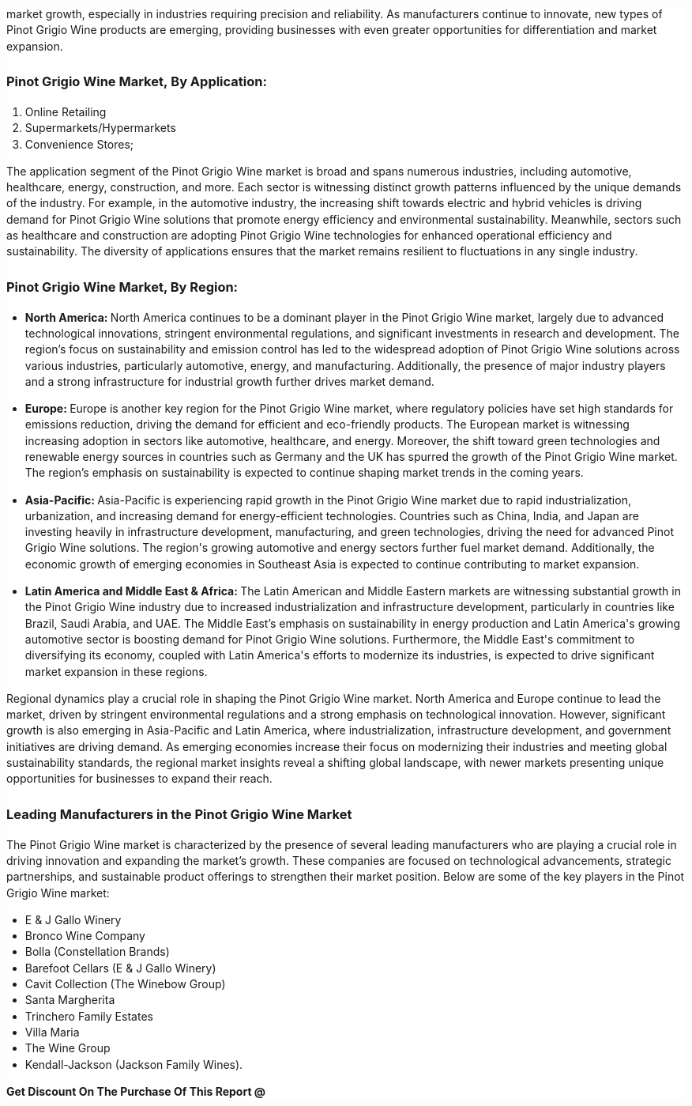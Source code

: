 market growth, especially in industries requiring precision and reliability. As manufacturers continue to innovate, new types of Pinot Grigio Wine products are emerging, providing businesses with even greater opportunities for differentiation and market expansion.</p><h3>Pinot Grigio Wine Market,&nbsp;By Application:</h3><ol><li>Online Retailing<li> Supermarkets/Hypermarkets<li> Convenience Stores;</li></ol><p>The application segment of the Pinot Grigio Wine market is broad and spans numerous industries, including automotive, healthcare, energy, construction, and more. Each sector is witnessing distinct growth patterns influenced by the unique demands of the industry. For example, in the automotive industry, the increasing shift towards electric and hybrid vehicles is driving demand for Pinot Grigio Wine solutions that promote energy efficiency and environmental sustainability. Meanwhile, sectors such as healthcare and construction are adopting Pinot Grigio Wine technologies for enhanced operational efficiency and sustainability. The diversity of applications ensures that the market remains resilient to fluctuations in any single industry.</p><h3>Pinot Grigio Wine Market, By Region:</h3><ul><li><p><strong>North America:&nbsp;</strong>North America continues to be a dominant player in the Pinot Grigio Wine market, largely due to advanced technological innovations, stringent environmental regulations, and significant investments in research and development. The region&rsquo;s focus on sustainability and emission control has led to the widespread adoption of Pinot Grigio Wine solutions across various industries, particularly automotive, energy, and manufacturing. Additionally, the presence of major industry players and a strong infrastructure for industrial growth further drives market demand.</p></li><li><p><strong><strong>Europe:&nbsp;</strong></strong>Europe is another key region for the Pinot Grigio Wine market, where regulatory policies have set high standards for emissions reduction, driving the demand for efficient and eco-friendly products. The European market is witnessing increasing adoption in sectors like automotive, healthcare, and energy. Moreover, the shift toward green technologies and renewable energy sources in countries such as Germany and the UK has spurred the growth of the Pinot Grigio Wine market. The region&rsquo;s emphasis on sustainability is expected to continue shaping market trends in the coming years.</p></li><li><p><strong><strong>Asia-Pacific:&nbsp;</strong></strong>Asia-Pacific is experiencing rapid growth in the Pinot Grigio Wine market due to rapid industrialization, urbanization, and increasing demand for energy-efficient technologies. Countries such as China, India, and Japan are investing heavily in infrastructure development, manufacturing, and green technologies, driving the need for advanced Pinot Grigio Wine solutions. The region's growing automotive and energy sectors further fuel market demand. Additionally, the economic growth of emerging economies in Southeast Asia is expected to continue contributing to market expansion.</p></li><li><p><strong><strong>Latin America and Middle East &amp; Africa:&nbsp;</strong></strong>The Latin American and Middle Eastern markets are witnessing substantial growth in the Pinot Grigio Wine industry due to increased industrialization and infrastructure development, particularly in countries like Brazil, Saudi Arabia, and UAE. The Middle East&rsquo;s emphasis on sustainability in energy production and Latin America's growing automotive sector is boosting demand for Pinot Grigio Wine solutions. Furthermore, the Middle East's commitment to diversifying its economy, coupled with Latin America's efforts to modernize its industries, is expected to drive significant market expansion in these regions.</p></li></ul><p>Regional dynamics play a crucial role in shaping the Pinot Grigio Wine market. North America and Europe continue to lead the market, driven by stringent environmental regulations and a strong emphasis on technological innovation. However, significant growth is also emerging in Asia-Pacific and Latin America, where industrialization, infrastructure development, and government initiatives are driving demand. As emerging economies increase their focus on modernizing their industries and meeting global sustainability standards, the regional market insights reveal a shifting global landscape, with newer markets presenting unique opportunities for businesses to expand their reach.</p><h3><strong>Leading Manufacturers in the Pinot Grigio Wine Market</strong></h3><p>The Pinot Grigio Wine market is characterized by the presence of several leading manufacturers who are playing a crucial role in driving innovation and expanding the market&rsquo;s growth. These companies are focused on technological advancements, strategic partnerships, and sustainable product offerings to strengthen their market position. Below are some of the key players in the Pinot Grigio Wine market:</p></div><div class="article-main__content" data-test-id="publishing-text-block"><ul><li><span class="">E & J Gallo Winery<li> Bronco Wine Company<li> Bolla (Constellation Brands)<li> Barefoot Cellars (E & J Gallo Winery)<li> Cavit Collection (The Winebow Group)<li> Santa Margherita<li> Trinchero Family Estates<li> Villa Maria<li> The Wine Group<li> Kendall-Jackson (Jackson Family Wines).</span></li></ul></div><div class="article-main__content" data-test-id="publishing-text-block"><p><span class="font-[700]"><strong>Get Discount On The Purchase Of This Report @</strong>